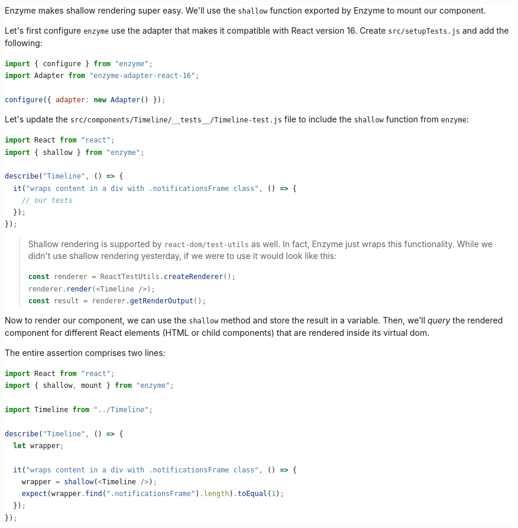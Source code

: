 Enzyme makes shallow rendering super easy. We'll use the `shallow` function exported by Enzyme to mount our component.

Let's first configure `enzyme` use the adapter that makes it compatible with React version 16. Create `src/setupTests.js` and add the following:

```javascript
import { configure } from "enzyme";
import Adapter from "enzyme-adapter-react-16";

configure({ adapter: new Adapter() });
```

Let's update the `src/components/Timeline/__tests__/Timeline-test.js` file to include the `shallow` function from `enzyme`:

```javascript
import React from "react";
import { shallow } from "enzyme";

describe("Timeline", () => {
  it("wraps content in a div with .notificationsFrame class", () => {
    // our tests
  });
});
```

> Shallow rendering is supported by `react-dom/test-utils` as well. In fact, Enzyme just wraps this functionality. While we didn't use shallow rendering yesterday, if we were to use it would look like this:
>
> ```javascript
> const renderer = ReactTestUtils.createRenderer();
> renderer.render(<Timeline />);
> const result = renderer.getRenderOutput();
> ```

Now to render our component, we can use the `shallow` method and store the result in a variable. Then, we'll _query_ the rendered component for different React elements (HTML or child components) that are rendered inside its virtual dom.

The entire assertion comprises two lines:

```javascript
import React from "react";
import { shallow, mount } from "enzyme";

import Timeline from "../Timeline";

describe("Timeline", () => {
  let wrapper;

  it("wraps content in a div with .notificationsFrame class", () => {
    wrapper = shallow(<Timeline />);
    expect(wrapper.find(".notificationsFrame").length).toEqual(1);
  });
});
```
